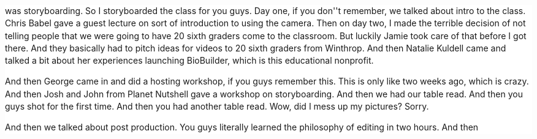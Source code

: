   <span m="260310">was</span> <span m="260529">storyboarding.</span> <span m="262370">So</span>
  <span m="262530">I</span> <span m="262620">storyboarded</span> <span m="263280">the</span>
  <span m="263360">class</span> <span m="263850">for</span> <span m="263960">you</span>
  <span m="264080">guys.</span> <span m="264810">Day</span> <span m="264960">one,</span>
  <span m="265450">if you</span> <span m="265550">don''t</span> <span m="265690">remember,</span>
  <span m="266260">we</span> <span m="266580">talked</span> <span m="266680">about</span>
  <span m="267090">intro</span> <span m="267440">to the</span> <span m="267570">class.</span>
  <span m="267990">Chris</span> <span m="268210">Babel</span> <span m="268510">gave</span>
  <span m="268740">a</span> <span m="268790">guest</span> <span m="269090">lecture</span>
  <span m="269520">on</span> <span m="270100">sort</span> <span m="270360">of</span>
  <span m="270440">introduction</span> <span m="271050">to</span> <span m="271130">using</span>
  <span m="271430">the</span> <span m="271530">camera.</span> <span m="273260">Then</span>
  <span m="273590">on</span> <span m="273750">day</span> <span m="273920">two,</span>
  <span m="274400">I</span> <span m="274960">made</span> <span m="275200">the</span>
  <span m="275290">terrible</span> <span m="275780">decision</span> <span m="276270">of</span>
  <span m="276360">not</span> <span m="276710">telling</span> <span m="277030">people</span>
  <span m="277530">that</span> <span m="277740">we</span> <span m="277860">were</span>
  <span m="277960">going</span> <span m="278090">to</span> <span m="278140">have</span>
  <span m="278670">20</span> <span m="278975">sixth</span> <span m="279280">graders</span>
  <span m="279780">come</span> <span m="280010">to</span> <span m="280100">the</span>
  <span m="280240">classroom.</span> <span m="281590">But</span> <span m="281800">luckily</span>
  <span m="282150">Jamie</span> <span m="282700">took</span> <span m="282910">care
  of</span> <span m="283230">that</span> <span m="283400">before</span> <span m="283730">I</span>
  <span m="283790">got</span> <span m="284040">there.</span> <span m="284360">And</span>
  <span m="284820">they</span> <span m="284940">basically</span> <span m="285340">had</span>
  <span m="285460">to</span> <span m="285550">pitch</span> <span m="286000">ideas</span>
  <span m="286590">for</span> <span m="287580">videos</span> <span m="288230">to</span>
  <span m="289000">20</span> <span m="289445">sixth</span> <span m="289890">graders</span>
  <span m="290320">from</span> <span m="290650">Winthrop.</span> <span m="292060">And</span>
  <span m="292220">then</span> <span m="292360">Natalie</span> <span m="292750">Kuldell</span>
  <span m="293130">came</span> <span m="294030">and</span> <span m="294190">talked</span>
  <span m="294440">a</span> <span m="294480">bit</span> <span m="294600">about</span>
  <span m="294800">her</span> <span m="294930">experiences</span> <span m="296080">launching</span>
  <span m="296630">BioBuilder,</span> <span m="297260">which</span> <span m="297470">is</span>
  <span m="297620">this</span> <span m="298000">educational</span> <span m="298480">nonprofit.</span></p><p><span
  m="300440">And</span> <span m="300770">then</span> <span m="300920">George</span>
  <span m="301240">came</span> <span m="301540">in</span> <span m="301660">and</span>
  <span m="301780">did</span> <span m="301830">a</span> <span m="301900">hosting</span>
  <span m="302380">workshop,</span> <span m="302870">if</span> <span m="302990">you</span>
  <span m="303070">guys</span> <span m="303310">remember</span> <span m="303570">this.</span>
  <span m="303840">This is</span> <span m="304080">only</span> <span m="304390">like</span>
  <span m="304620">two</span> <span m="304880">weeks</span> <span m="305000">ago,</span>
  <span m="305350">which</span> <span m="305560">is</span> <span m="305680">crazy.</span>
  <span m="307510">And then</span> <span m="307780">Josh</span> <span m="308130">and</span>
  <span m="308240">John</span> <span m="308500">from</span> <span m="308670">Planet</span>
  <span m="309010">Nutshell</span> <span m="309550">gave</span> <span m="309830">a</span>
  <span m="310180">workshop</span> <span m="310700">on</span> <span m="310840">storyboarding.</span>
  <span m="313420">And</span> <span m="313490">then</span> <span m="313580">we</span>
  <span m="313680">had</span> <span m="313820">our</span> <span m="313900">table</span>
  <span m="314180">read.</span> <span m="316750">And</span> <span m="316880">then</span>
  <span m="316980">you</span> <span m="317060">guys</span> <span m="317230">shot</span>
  <span m="317600">for</span> <span m="317690">the</span> <span m="317770">first</span>
  <span m="318080">time.</span> <span m="320930">And</span> <span m="321408">then</span>
  <span m="322842">you</span> <span m="323320">had</span> <span m="323500">another</span>
  <span m="323820">table</span> <span m="324140">read.</span> <span m="324913">Wow,</span>
  <span m="325356">did I</span> <span m="325800">mess up my</span> <span m="326150">pictures?</span>
  <span m="327080">Sorry.</span></p><p><span m="328150">And</span> <span m="328330">then</span>
  <span m="328590">we</span> <span m="328700">talked</span> <span m="328920">about</span>
  <span m="329120">post</span> <span m="329360">production.</span> <span m="329940">You</span>
  <span m="330060">guys</span> <span m="330240">literally</span> <span m="330690">learned</span>
  <span m="331150">the</span> <span m="331280">philosophy</span> <span m="331880">of</span>
  <span m="331940">editing</span> <span m="332460">in</span> <span m="333020">two</span>
  <span m="333280">hours.</span> <span m="335270">And</span> <span m="335710">then</span>